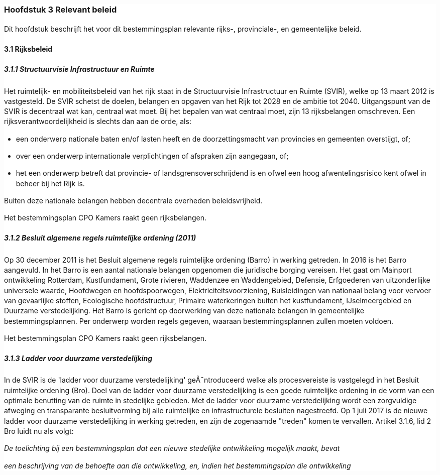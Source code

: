 ### Hoofdstuk 3 Relevant beleid

Dit hoofdstuk beschrijft het voor dit bestemmingsplan relevante rijks\-, provinciale\-, en gemeentelijke beleid.

#### 3\.1 Rijksbeleid

##### 3\.1\.1 Structuurvisie Infrastructuur en Ruimte

Het ruimtelijk\- en mobiliteitsbeleid van het rijk staat in de Structuurvisie Infrastructuur en Ruimte (SVIR), welke op 13 maart 2012 is vastgesteld. De SVIR schetst de doelen, belangen en opgaven van het Rijk tot 2028 en de ambitie tot 2040\. Uitgangspunt van de SVIR is decentraal wat kan, centraal wat moet. Bij het bepalen van wat centraal moet, zijn 13 rijksbelangen omschreven. Een rijksverantwoordelijkheid is slechts dan aan de orde, als:

* een onderwerp nationale baten en/of lasten heeft en de doorzettingsmacht van provincies en gemeenten overstijgt, of;

* over een onderwerp internationale verplichtingen of afspraken zijn aangegaan, of;

* het een onderwerp betreft dat provincie\- of landsgrensoverschrijdend is en ofwel een hoog afwentelingsrisico kent ofwel in beheer bij het Rijk is.

Buiten deze nationale belangen hebben decentrale overheden beleidsvrijheid.

Het bestemmingsplan CPO Kamers raakt geen rijksbelangen.

##### 3\.1\.2 Besluit algemene regels ruimtelijke ordening (2011\)

Op 30 december 2011 is het Besluit algemene regels ruimtelijke ordening (Barro) in werking getreden. In 2016 is het Barro aangevuld. In het Barro is een aantal nationale belangen opgenomen die juridische borging vereisen. Het gaat om Mainport ontwikkeling Rotterdam, Kustfundament, Grote rivieren, Waddenzee en Waddengebied, Defensie, Erfgoederen van uitzonderlijke universele waarde, Hoofdwegen en hoofdspoorwegen, Elektriciteitsvoorziening, Buisleidingen van nationaal belang voor vervoer van gevaarlijke stoffen, Ecologische hoofdstructuur, Primaire waterkeringen buiten het kustfundament, IJselmeergebied en Duurzame verstedelijking. Het Barro is gericht op doorwerking van deze nationale belangen in gemeentelijke bestemmingsplannen. Per onderwerp worden regels gegeven, waaraan bestemmingsplannen zullen moeten voldoen.

Het bestemmingsplan CPO Kamers raakt geen rijksbelangen.

##### 3\.1\.3 Ladder voor duurzame verstedelijking

In de SVIR is de 'ladder voor duurzame verstedelijking' geÃ¯ntroduceerd welke als procesvereiste is vastgelegd in het Besluit ruimtelijke ordening (Bro). Doel van de ladder voor duurzame verstedelijking is een goede ruimtelijke ordening in de vorm van een optimale benutting van de ruimte in stedelijke gebieden. Met de ladder voor duurzame verstedelijking wordt een zorgvuldige afweging en transparante besluitvorming bij alle ruimtelijke en infrastructurele besluiten nagestreefd. Op 1 juli 2017 is de nieuwe ladder voor duurzame verstedelijking in werking getreden, en zijn de zogenaamde "treden" komen te vervallen. Artikel 3\.1\.6, lid 2 Bro luidt nu als volgt:

*De toelichting bij een bestemmingsplan dat een nieuwe stedelijke ontwikkeling mogelijk maakt, bevat*

*een beschrijving van de behoefte aan die ontwikkeling, en, indien het bestemmingsplan die ontwikkeling*
